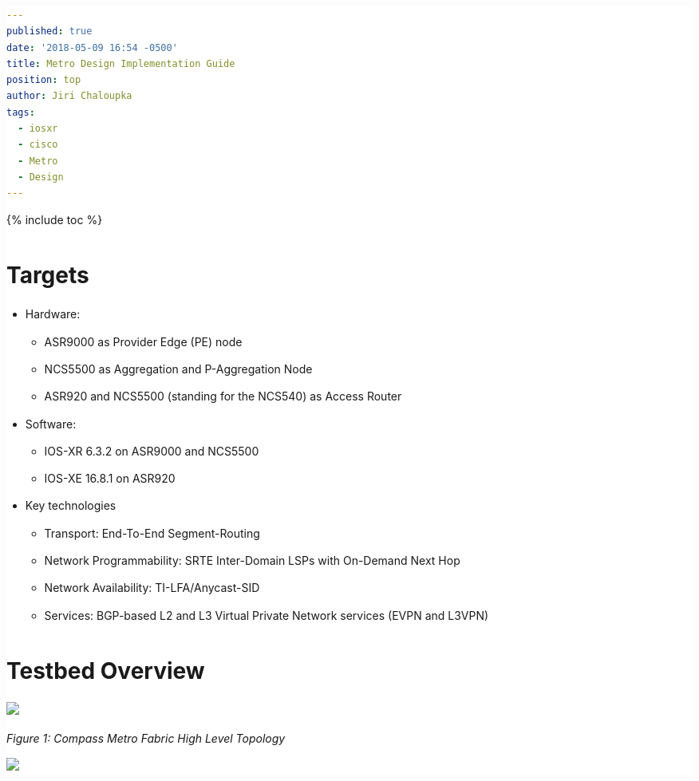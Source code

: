 ```yaml
---
published: true
date: '2018-05-09 16:54 -0500'
title: Metro Design Implementation Guide
position: top
author: Jiri Chaloupka
tags:
  - iosxr
  - cisco
  - Metro
  - Design
---
```


{% include toc %}


# Targets


  - Hardware:
    
      - ASR9000 as Provider Edge (PE) node
    
      - NCS5500 as Aggregation and P-Aggregation Node
    
      - ASR920 and NCS5500 (standing for the NCS540) as Access Router

  - Software:
    
      - IOS-XR 6.3.2 on ASR9000 and NCS5500
    
      - IOS-XE 16.8.1 on ASR920

  - Key technologies
    
      - Transport: End-To-End Segment-Routing
    
      - Network Programmability: SRTE Inter-Domain LSPs with On-Demand
        Next Hop
    
      - Network Availability: TI-LFA/Anycast-SID
    
      - Services: BGP-based L2 and L3 Virtual Private Network services
        (EVPN and L3VPN)



# Testbed Overview

![]({{site.baseurl}}/images/cmfi/image1.png)

_Figure 1: Compass Metro Fabric High Level Topology_

![]({{site.baseurl}}/images/cmfi/image2.png)
